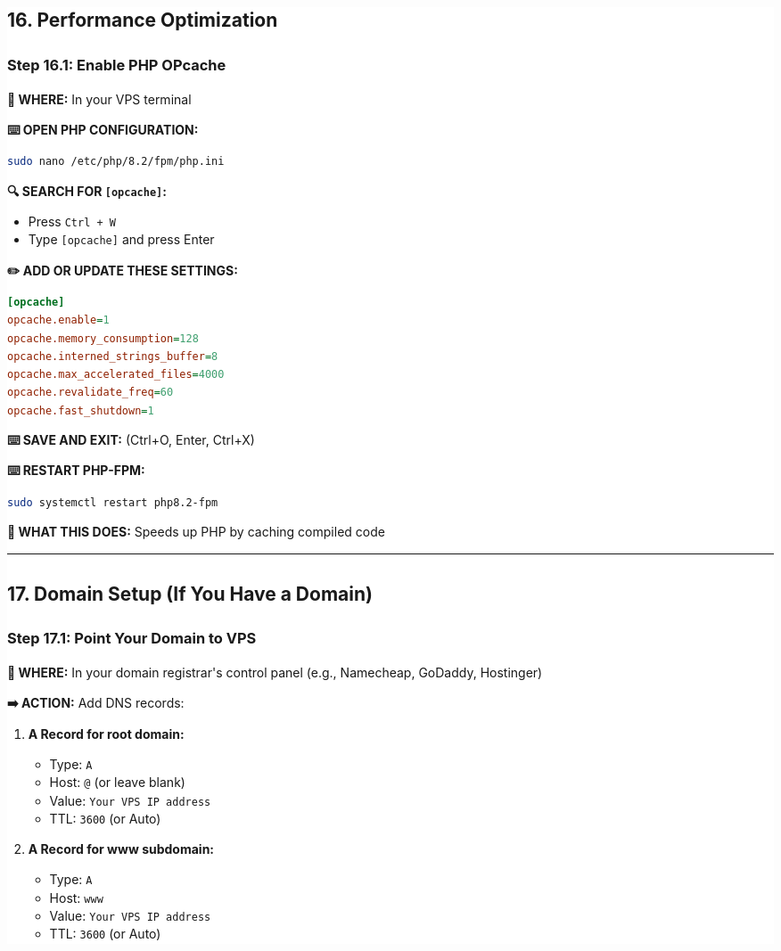 ## 16. Performance Optimization

### Step 16.1: Enable PHP OPcache

**📍 WHERE:** In your VPS terminal

**⌨️ OPEN PHP CONFIGURATION:**
```bash
sudo nano /etc/php/8.2/fpm/php.ini
```

**🔍 SEARCH FOR `[opcache]`:**
- Press `Ctrl + W`
- Type `[opcache]` and press Enter

**✏️ ADD OR UPDATE THESE SETTINGS:**
```ini
[opcache]
opcache.enable=1
opcache.memory_consumption=128
opcache.interned_strings_buffer=8
opcache.max_accelerated_files=4000
opcache.revalidate_freq=60
opcache.fast_shutdown=1
```

**⌨️ SAVE AND EXIT:** (Ctrl+O, Enter, Ctrl+X)

**⌨️ RESTART PHP-FPM:**
```bash
sudo systemctl restart php8.2-fpm
```

**📝 WHAT THIS DOES:** Speeds up PHP by caching compiled code

---

## 17. Domain Setup (If You Have a Domain)

### Step 17.1: Point Your Domain to VPS

**📍 WHERE:** In your domain registrar's control panel (e.g., Namecheap, GoDaddy, Hostinger)

**➡️ ACTION:** Add DNS records:

1. **A Record for root domain:**
   - Type: `A`
   - Host: `@` (or leave blank)
   - Value: `Your VPS IP address`
   - TTL: `3600` (or Auto)

2. **A Record for www subdomain:**
   - Type: `A`
   - Host: `www`
   - Value: `Your VPS IP address`
   - TTL: `3600` (or Auto)
